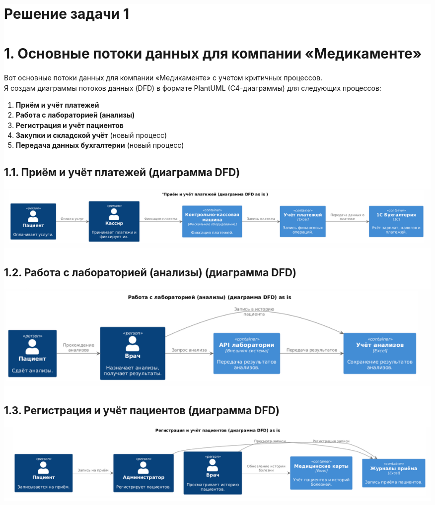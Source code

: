 # Решение задачи 1

# 1. Основные потоки данных для компании «Медикаменте»

Вот основные потоки данных для компании «Медикаменте» с учетом критичных процессов.  
Я создам диаграммы потоков данных (DFD) в формате PlantUML (C4-диаграммы) для следующих процессов:

1. **Приём и учёт платежей**
2. **Работа с лабораторией (анализы)**
3. **Регистрация и учёт пациентов**
4. **Закупки и складской учёт** (новый процесс)
5. **Передача данных бухгалтерии** (новый процесс)

## 1.1. Приём и учёт платежей (диаграмма DFD)

![img_1.png](images/img_1.png)

## 1.2. Работа с лабораторией (анализы) (диаграмма DFD)

![img.png](images/img.png)

## 1.3. Регистрация и учёт пациентов (диаграмма DFD)

![img_2.png](images/img_2.png)
